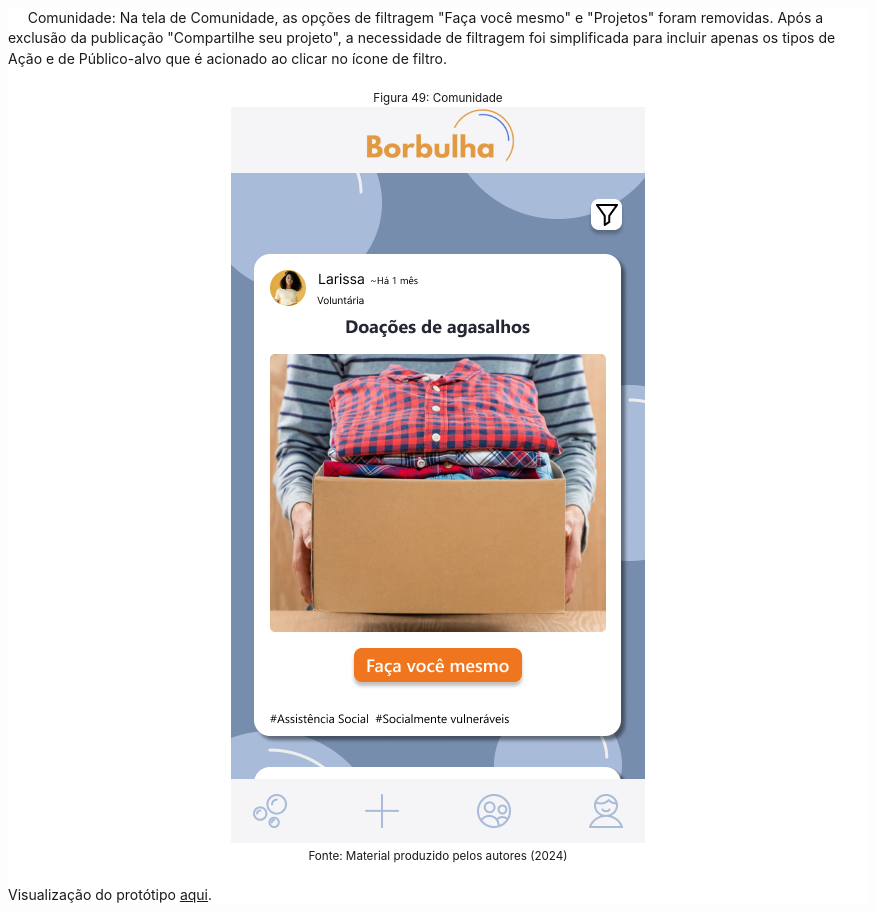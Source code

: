&nbsp;&nbsp;&nbsp;&nbsp; Comunidade: Na tela de Comunidade, as opções de filtragem "Faça você mesmo" e "Projetos" foram removidas. Após a exclusão da publicação "Compartilhe seu projeto", a necessidade de filtragem foi simplificada para incluir apenas os tipos de Ação e de Público-alvo que é acionado ao clicar no ícone de filtro.

<div align="center" style="width: 100%;">
    <sub>Figura 49: Comunidade </sub>
    <br>
    <img src="../assets/images/comunidade.png" alt="Nova tela de Tipo de Comunidade">
    <br>
    <sup>Fonte: Material produzido pelos autores (2024)</sup>
</div>

Visualização do protótipo [aqui](https://www.figma.com/proto/CkHzRczgQZRDsNKHxQ7dJh/sprint-4?node-id=27-863&t=RZpSKuJsH3m2N0fi-0&scaling=min-zoom&page-id=0%3A1).

